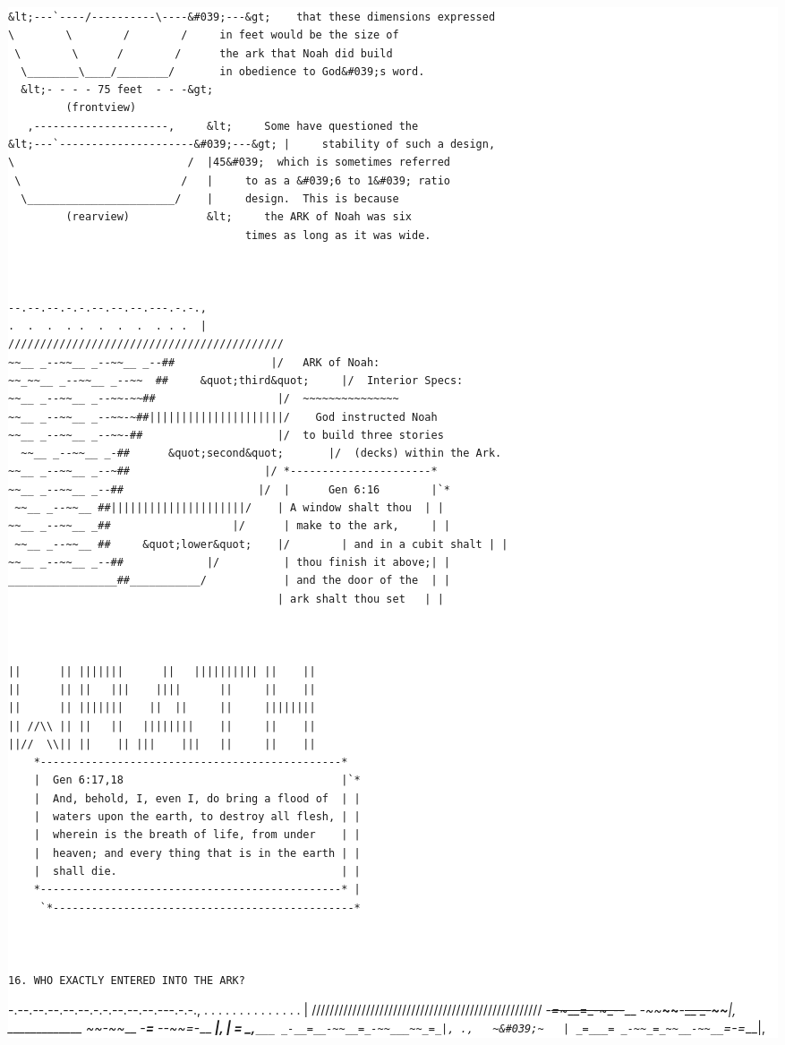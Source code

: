   ~~~~~~~`\   ~\~~~XXX&#039; _/ &#039;;))     |~~~~~~..-~     _.-~ ~~~~~~~ 
 &lt;---`----/----------\----&#039;---&gt;    that these dimensions expressed
  \        \        /        /     in feet would be the size of
   \        \      /        /      the ark that Noah did build
    \________\____/________/       in obedience to God&#039;s word.
    &lt;- - - - 75 feet  - - -&gt;
           (frontview)
     ,---------------------,     &lt;     Some have questioned the
 &lt;---`---------------------&#039;---&gt; |     stability of such a design,
  \                           /  |45&#039;  which is sometimes referred
   \                         /   |     to as a &#039;6 to 1&#039; ratio
    \_______________________/    |     design.  This is because
           (rearview)            &lt;     the ARK of Noah was six
                                       times as long as it was wide.



 --.--.--.-.-.--.--.--.---.-.-.,
 .  .  .  . .  .  .  .  . . .  |
 ///////////////////////////////////////////
 ~~__ _--~~__ _--~~__ _--##               |/   ARK of Noah:
 ~~_~~__ _--~~__ _--~~  ##     &quot;third&quot;     |/  Interior Specs:
 ~~__ _--~~__ _--~~-~~##                   |/  ~~~~~~~~~~~~~~~
 ~~__ _--~~__ _--~~-~##|||||||||||||||||||||/    God instructed Noah
 ~~__ _--~~__ _--~~-##                     |/  to build three stories
    ~~__ _--~~__ _-##      &quot;second&quot;       |/  (decks) within the Ark.
 ~~__ _--~~__ _--~##                     |/ *----------------------*
 ~~__ _--~~__ _--##                     |/  |      Gen 6:16        |`*
   ~~__ _--~~__ ##|||||||||||||||||||||/    | A window shalt thou  | |
 ~~__ _--~~__ _##                   |/      | make to the ark,     | |
   ~~__ _--~~__ ##     &quot;lower&quot;    |/        | and in a cubit shalt | |
 ~~__ _--~~__ _--##             |/          | thou finish it above;| |
 _________________##___________/            | and the door of the  | |
                                            | ark shalt thou set   | |



 ||      || |||||||      ||   |||||||||| ||    ||
 ||      || ||   |||    ||||      ||     ||    ||
 ||      || |||||||    ||  ||     ||     ||||||||
 || //\\ || ||   ||   ||||||||    ||     ||    ||
 ||//  \\|| ||    || |||    |||   ||     ||    ||
      *-----------------------------------------------*
      |  Gen 6:17,18                                  |`*
      |  And, behold, I, even I, do bring a flood of  | |
      |  waters upon the earth, to destroy all flesh, | |
      |  wherein is the breath of life, from under    | |
      |  heaven; and every thing that is in the earth | |
      |  shall die.                                   | |
      *-----------------------------------------------* |
       `*-----------------------------------------------*



 16. WHO EXACTLY ENTERED INTO THE ARK?
 ~~~~~~~~~~~~~~~~~~~~~~~~~~~~~~~~~~~~~
-.--.--.--.--.--.-.-.--.--.--.---.-.-.,
.  . .  .  .  .  . .  .  .  .  . . .  |
///////////////////////////////////////////////////
-~~_=_~__=_-~_--~~__ _-~~___~~__-~~__ _-~~___~~__|,
_____________ ~~__-~~___ _-__=__ _--~~___=_-__ ___|,
            | = _,__`___ _-__=__-~~__=_-~~___~~_=_|,
 .,   ~&#039;~   | _=___= _-~~_=_~~__-~~__`___=_-__=___|,